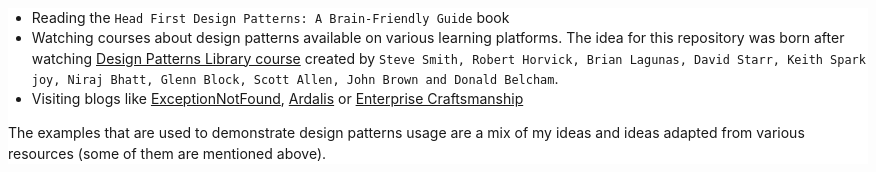 - Reading the `Head First Design Patterns: A Brain-Friendly Guide` book
- Watching courses about design patterns available on various learning platforms. The idea for this repository was born after watching [Design Patterns Library course](https://www.pluralsight.com/courses/patterns-library) created by `Steve Smith, Robert Horvick, Brian Lagunas, David Starr, Keith Sparkjoy, Niraj Bhatt, Glenn Block, Scott Allen, John Brown and Donald Belcham`.
- Visiting blogs like [ExceptionNotFound](https://exceptionnotfound.net/), [Ardalis](https://ardalis.com/blog) or [Enterprise Craftsmanship](https://enterprisecraftsmanship.com/posts)

The examples that are used to demonstrate design patterns usage are a mix of my ideas and ideas adapted from various resources (some of them are mentioned above).
